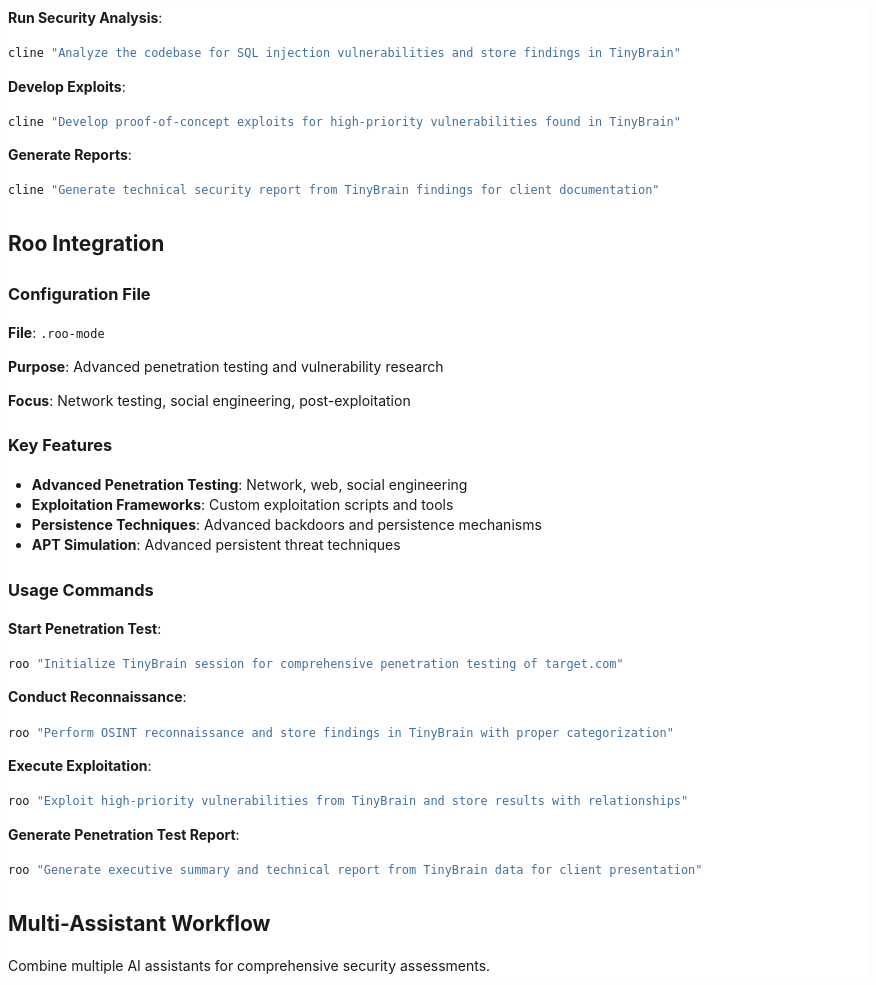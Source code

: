 **Run Security Analysis**:
```bash
cline "Analyze the codebase for SQL injection vulnerabilities and store findings in TinyBrain"
```

**Develop Exploits**:
```bash
cline "Develop proof-of-concept exploits for high-priority vulnerabilities found in TinyBrain"
```

**Generate Reports**:
```bash
cline "Generate technical security report from TinyBrain findings for client documentation"
```

## Roo Integration

### Configuration File

**File**: `.roo-mode`

**Purpose**: Advanced penetration testing and vulnerability research

**Focus**: Network testing, social engineering, post-exploitation

### Key Features

- **Advanced Penetration Testing**: Network, web, social engineering
- **Exploitation Frameworks**: Custom exploitation scripts and tools
- **Persistence Techniques**: Advanced backdoors and persistence mechanisms
- **APT Simulation**: Advanced persistent threat techniques

### Usage Commands

**Start Penetration Test**:
```bash
roo "Initialize TinyBrain session for comprehensive penetration testing of target.com"
```

**Conduct Reconnaissance**:
```bash
roo "Perform OSINT reconnaissance and store findings in TinyBrain with proper categorization"
```

**Execute Exploitation**:
```bash
roo "Exploit high-priority vulnerabilities from TinyBrain and store results with relationships"
```

**Generate Penetration Test Report**:
```bash
roo "Generate executive summary and technical report from TinyBrain data for client presentation"
```

## Multi-Assistant Workflow

Combine multiple AI assistants for comprehensive security assessments.
